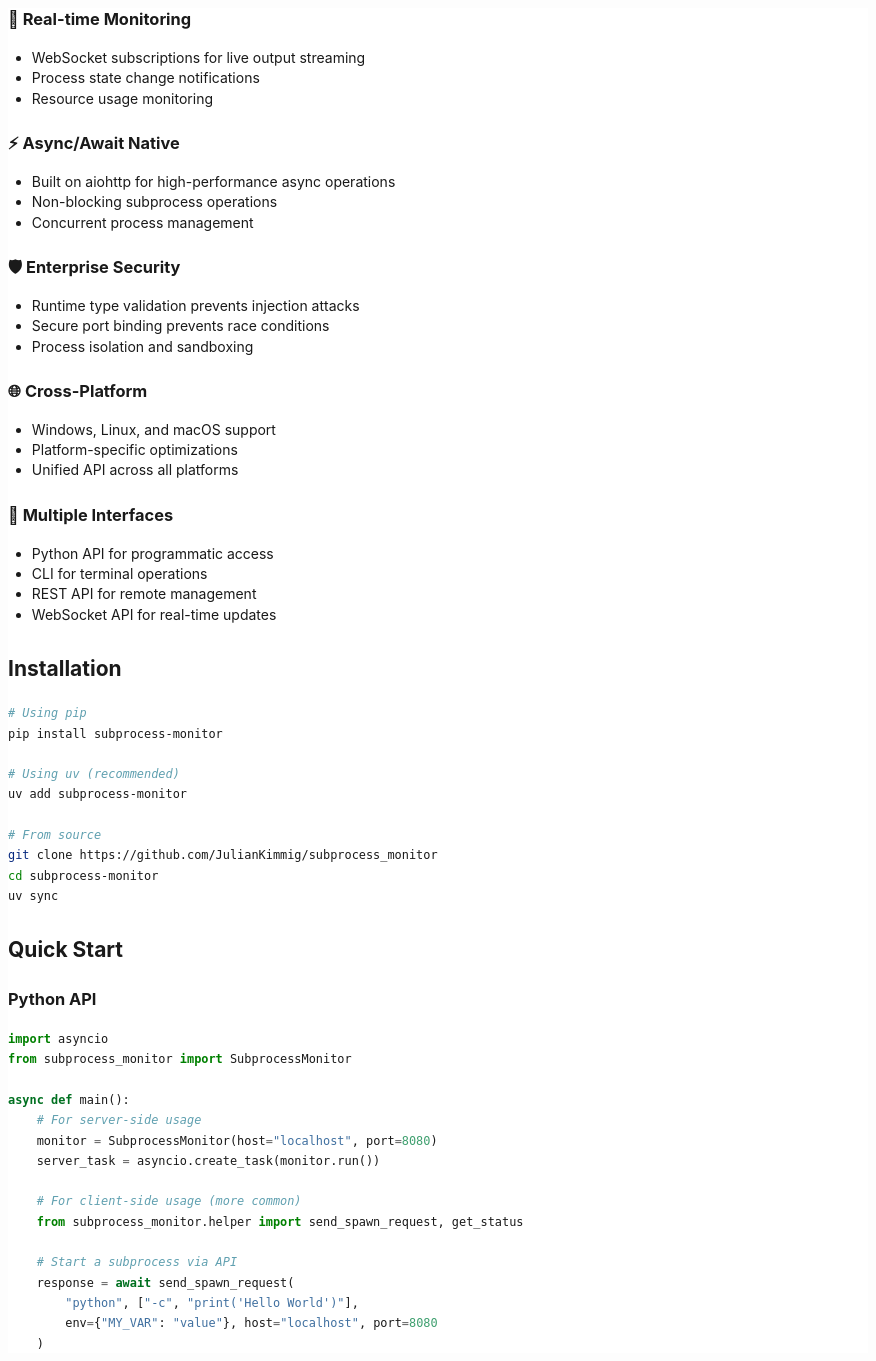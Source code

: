 ### 🔄 **Real-time Monitoring**
- WebSocket subscriptions for live output streaming
- Process state change notifications
- Resource usage monitoring

### ⚡ **Async/Await Native**
- Built on aiohttp for high-performance async operations
- Non-blocking subprocess operations
- Concurrent process management

### 🛡️ **Enterprise Security**
- Runtime type validation prevents injection attacks
- Secure port binding prevents race conditions
- Process isolation and sandboxing

### 🌐 **Cross-Platform**
- Windows, Linux, and macOS support
- Platform-specific optimizations
- Unified API across all platforms

### 🔌 **Multiple Interfaces**
- Python API for programmatic access
- CLI for terminal operations
- REST API for remote management
- WebSocket API for real-time updates

## Installation

```bash
# Using pip
pip install subprocess-monitor

# Using uv (recommended)
uv add subprocess-monitor

# From source
git clone https://github.com/JulianKimmig/subprocess_monitor
cd subprocess-monitor
uv sync
```

## Quick Start

### Python API

```python
import asyncio
from subprocess_monitor import SubprocessMonitor

async def main():
    # For server-side usage
    monitor = SubprocessMonitor(host="localhost", port=8080)
    server_task = asyncio.create_task(monitor.run())

    # For client-side usage (more common)
    from subprocess_monitor.helper import send_spawn_request, get_status

    # Start a subprocess via API
    response = await send_spawn_request(
        "python", ["-c", "print('Hello World')"],
        env={"MY_VAR": "value"}, host="localhost", port=8080
    )
```